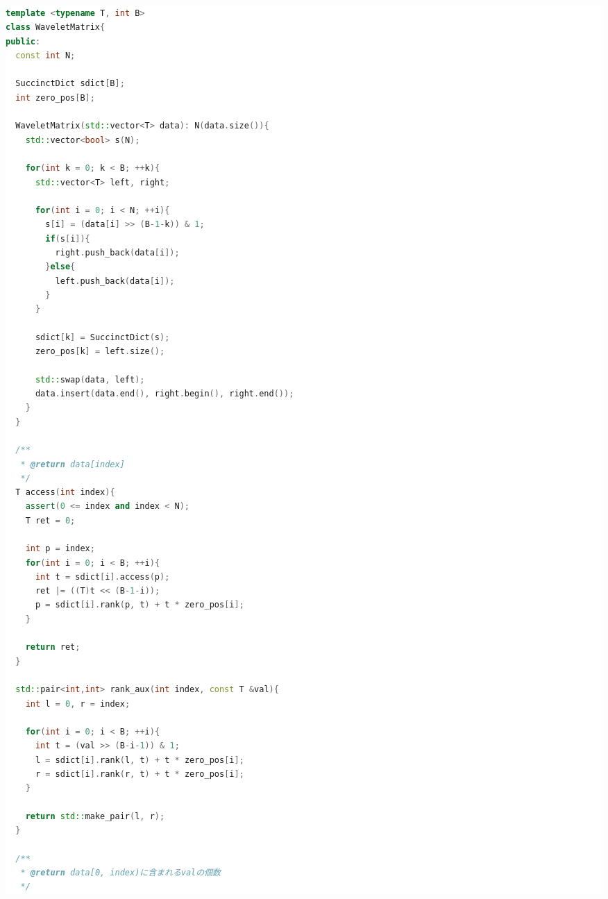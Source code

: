 ```cpp
template <typename T, int B>
class WaveletMatrix{
public:
  const int N;

  SuccinctDict sdict[B];
  int zero_pos[B];

  WaveletMatrix(std::vector<T> data): N(data.size()){
    std::vector<bool> s(N);

    for(int k = 0; k < B; ++k){
      std::vector<T> left, right;

      for(int i = 0; i < N; ++i){
        s[i] = (data[i] >> (B-1-k)) & 1;
        if(s[i]){
          right.push_back(data[i]);
        }else{
          left.push_back(data[i]);
        }
      }

      sdict[k] = SuccinctDict(s);
      zero_pos[k] = left.size();

      std::swap(data, left);
      data.insert(data.end(), right.begin(), right.end());
    }
  }

  /**
   * @return data[index]
   */
  T access(int index){
    assert(0 <= index and index < N);
    T ret = 0;

    int p = index;
    for(int i = 0; i < B; ++i){
      int t = sdict[i].access(p);
      ret |= ((T)t << (B-1-i));
      p = sdict[i].rank(p, t) + t * zero_pos[i];
    }
    
    return ret;
  }

  std::pair<int,int> rank_aux(int index, const T &val){
    int l = 0, r = index;

    for(int i = 0; i < B; ++i){
      int t = (val >> (B-i-1)) & 1;
      l = sdict[i].rank(l, t) + t * zero_pos[i];
      r = sdict[i].rank(r, t) + t * zero_pos[i];
    }

    return std::make_pair(l, r);
  }

  /**
   * @return data[0, index)に含まれるvalの個数
   */
```